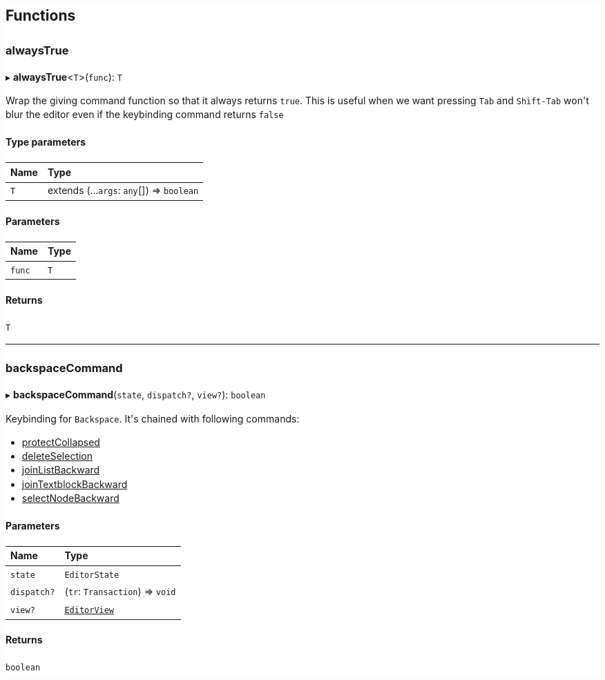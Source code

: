 ## Functions

### alwaysTrue

▸ **alwaysTrue**<`T`\>(`func`): `T`

Wrap the giving command function so that it always returns `true`. This is
useful when we want pressing `Tab` and `Shift-Tab` won't blur the editor even
if the keybinding command returns `false`

#### Type parameters

| Name | Type |
| :------ | :------ |
| `T` | extends (...`args`: `any`[]) => `boolean` |

#### Parameters

| Name | Type |
| :------ | :------ |
| `func` | `T` |

#### Returns

`T`

___

### backspaceCommand

▸ **backspaceCommand**(`state`, `dispatch?`, `view?`): `boolean`

Keybinding for `Backspace`. It's chained with following commands:

- [protectCollapsed](prosemirror_flat_list.md#protectcollapsed)
- [deleteSelection](https://prosemirror.net/docs/ref/#commands.deleteSelection)
- [joinListBackward](prosemirror_flat_list.md#joinlistbackward)
- [joinTextblockBackward](https://prosemirror.net/docs/ref/#commands.joinTextblockBackward)
- [selectNodeBackward](https://prosemirror.net/docs/ref/#commands.selectNodeBackward)

#### Parameters

| Name | Type |
| :------ | :------ |
| `state` | `EditorState` |
| `dispatch?` | (`tr`: `Transaction`) => `void` |
| `view?` | [`EditorView`]( https://prosemirror.net/docs/ref/#view.EditorView ) |

#### Returns

`boolean`
